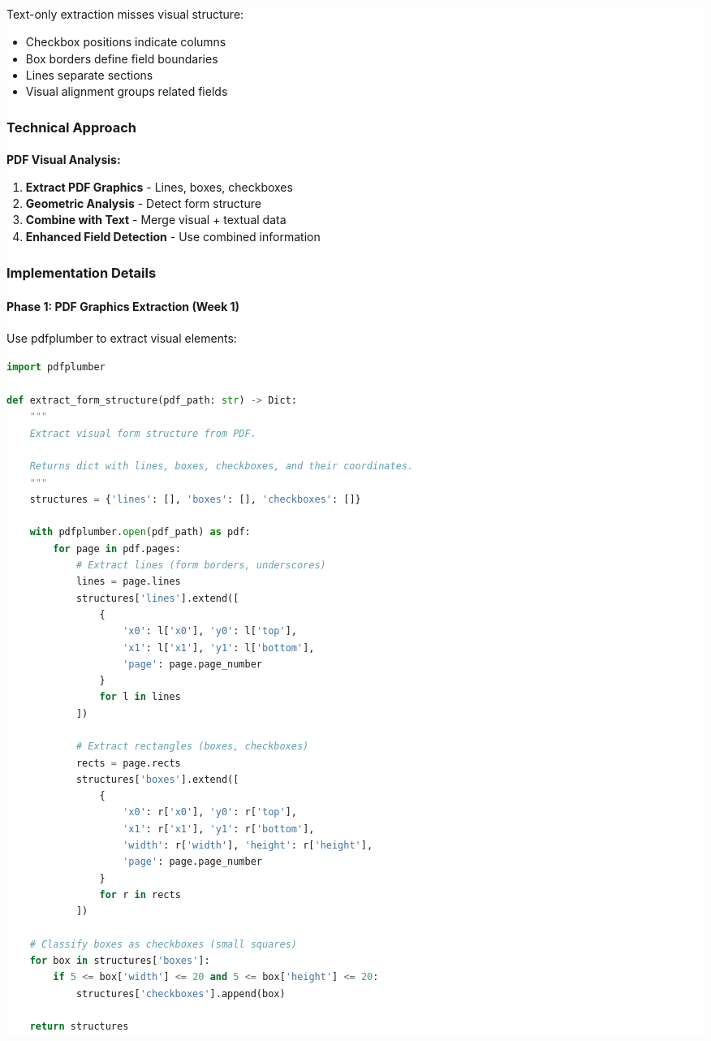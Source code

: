 Text-only extraction misses visual structure:
- Checkbox positions indicate columns
- Box borders define field boundaries  
- Lines separate sections
- Visual alignment groups related fields

### Technical Approach

**PDF Visual Analysis:**

1. **Extract PDF Graphics** - Lines, boxes, checkboxes
2. **Geometric Analysis** - Detect form structure
3. **Combine with Text** - Merge visual + textual data
4. **Enhanced Field Detection** - Use combined information

### Implementation Details

#### Phase 1: PDF Graphics Extraction (Week 1)

Use pdfplumber to extract visual elements:

```python
import pdfplumber

def extract_form_structure(pdf_path: str) -> Dict:
    """
    Extract visual form structure from PDF.
    
    Returns dict with lines, boxes, checkboxes, and their coordinates.
    """
    structures = {'lines': [], 'boxes': [], 'checkboxes': []}
    
    with pdfplumber.open(pdf_path) as pdf:
        for page in pdf.pages:
            # Extract lines (form borders, underscores)
            lines = page.lines
            structures['lines'].extend([
                {
                    'x0': l['x0'], 'y0': l['top'],
                    'x1': l['x1'], 'y1': l['bottom'],
                    'page': page.page_number
                }
                for l in lines
            ])
            
            # Extract rectangles (boxes, checkboxes)
            rects = page.rects
            structures['boxes'].extend([
                {
                    'x0': r['x0'], 'y0': r['top'],
                    'x1': r['x1'], 'y1': r['bottom'],
                    'width': r['width'], 'height': r['height'],
                    'page': page.page_number
                }
                for r in rects
            ])
    
    # Classify boxes as checkboxes (small squares)
    for box in structures['boxes']:
        if 5 <= box['width'] <= 20 and 5 <= box['height'] <= 20:
            structures['checkboxes'].append(box)
    
    return structures
```
